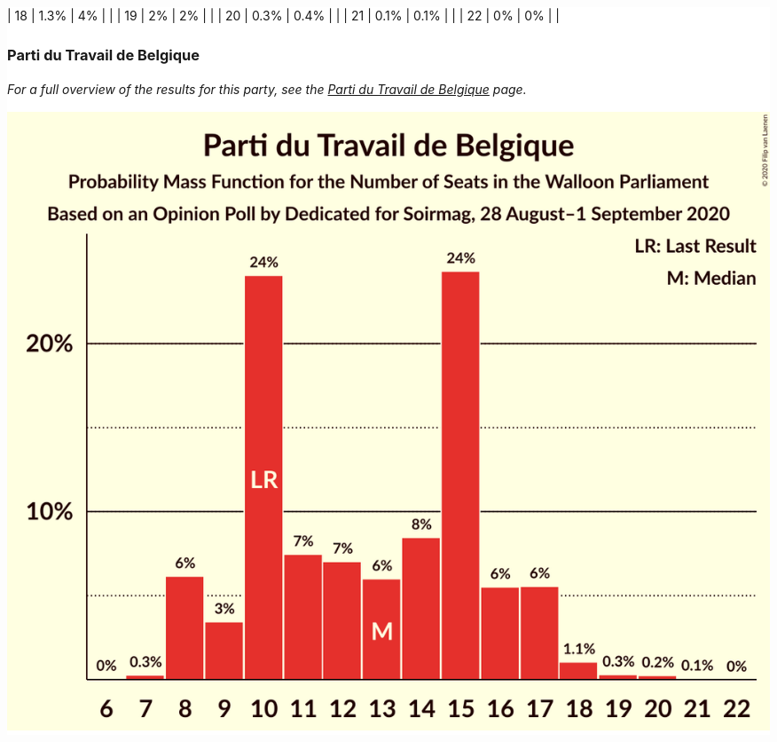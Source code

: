| 18 | 1.3% | 4% |  |
| 19 | 2% | 2% |  |
| 20 | 0.3% | 0.4% |  |
| 21 | 0.1% | 0.1% |  |
| 22 | 0% | 0% |  |

### Parti du Travail de Belgique

*For a full overview of the results for this party, see the [Parti du Travail de Belgique](party-partidutravaildebelgique.html) page.*

![Graph with seats probability mass function not yet produced](2020-09-01-Dedicated-seats-pmf-partidutravaildebelgique.png "Seats Probability Mass Function")
